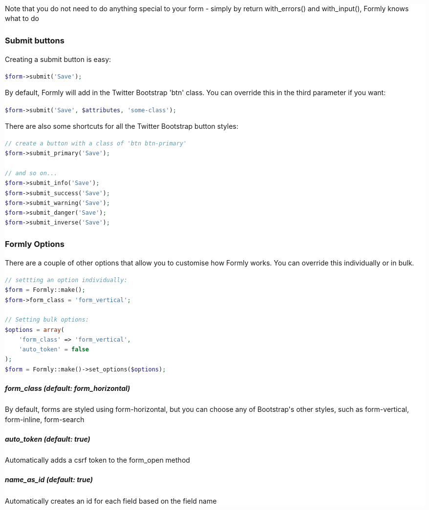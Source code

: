 Note that you do not need to do anything special to your form - simply by return with_errors() and with_input(), Formly
knows what to do

### Submit buttons
Creating a submit button is easy:
```php
$form->submit('Save');
```
By default, Formly will add in the Twitter Bootstrap 'btn' class. You can override this in the third parameter if you want:
```php
$form->submit('Save', $attributes, 'some-class');
```

There are also some shortcuts for all the Twitter Bootstrap button styles:
```php
// create a button with a class of 'btn btn-primary'
$form->submit_primary('Save');

// and so on...
$form->submit_info('Save');
$form->submit_success('Save');
$form->submit_warning('Save');
$form->submit_danger('Save');
$form->submit_inverse('Save');
```

### Formly Options
There are a couple of other options that allow you to customise how Formly works. You can override this individually
or in bulk.
```php
// settting an option individually:
$form = Formly::make();
$form->form_class = 'form_vertical';

// Setting bulk options:
$options = array(
	'form_class' => 'form_vertical',
	'auto_token' = false
);
$form = Formly::make()->set_options($options);
```

##### form_class (default: form_horizontal)
By default, forms are styled using form-horizontal, but you can choose
any of Bootstrap's other styles, such as form-vertical, form-inline, form-search

##### auto_token (default: true)
Automatically adds a csrf token to the form_open method

##### name_as_id (default: true)
Automatically creates an id for each field based on the field name
